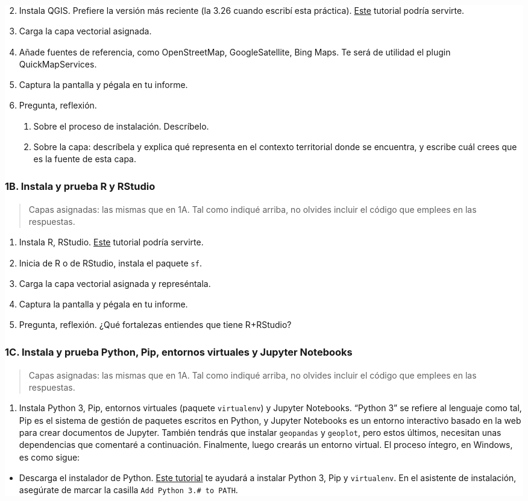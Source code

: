 2.  Instala QGIS. Prefiere la versión más reciente (la 3.26 cuando
    escribí esta práctica).
    [Este](https://www.youtube.com/watch?v=7aK1nT7iBlc) tutorial podría
    servirte.

3.  Carga la capa vectorial asignada.

4.  Añade fuentes de referencia, como OpenStreetMap, GoogleSatellite,
    Bing Maps. Te será de utilidad el plugin QuickMapServices.

5.  Captura la pantalla y pégala en tu informe.

6.  Pregunta, reflexión.

    1.  Sobre el proceso de instalación. Descríbelo.

    2.  Sobre la capa: descríbela y explica qué representa en el
        contexto territorial donde se encuentra, y escribe cuál crees
        que es la fuente de esta capa.

### 1B. Instala y prueba R y RStudio

> Capas asignadas: las mismas que en 1A. Tal como indiqué arriba, no
> olvides incluir el código que emplees en las respuestas.

1.  Instala R, RStudio.
    [Este](https://www.youtube.com/watch?v=_2sewGCA0y4) tutorial podría
    servirte.

2.  Inicia de R o de RStudio, instala el paquete `sf`.

3.  Carga la capa vectorial asignada y represéntala.

4.  Captura la pantalla y pégala en tu informe.

5.  Pregunta, reflexión. ¿Qué fortalezas entiendes que tiene R+RStudio?

### 1C. Instala y prueba Python, Pip, entornos virtuales y Jupyter Notebooks

> Capas asignadas: las mismas que en 1A. Tal como indiqué arriba, no
> olvides incluir el código que emplees en las respuestas.

1.  Instala Python 3, Pip, entornos virtuales (paquete `virtualenv`) y
    Jupyter Notebooks. “Python 3” se refiere al lenguaje como tal, Pip
    es el sistema de gestión de paquetes escritos en Python, y Jupyter
    Notebooks es un entorno interactivo basado en la web para crear
    documentos de Jupyter. También tendrás que instalar `geopandas` y
    `geoplot`, pero estos últimos, necesitan unas dependencias que
    comentaré a continuación. Finalmente, luego crearás un entorno
    virtual. El proceso íntegro, en Windows, es como sigue:

-   Descarga el instalador de Python. [Este
    tutorial](https://phoenixnap.com/kb/how-to-install-python-3-windows)
    te ayudará a instalar Python 3, Pip y `virtualenv`. En el asistente
    de instalación, asegúrate de marcar la casilla
    `Add Python 3.# to PATH`.
